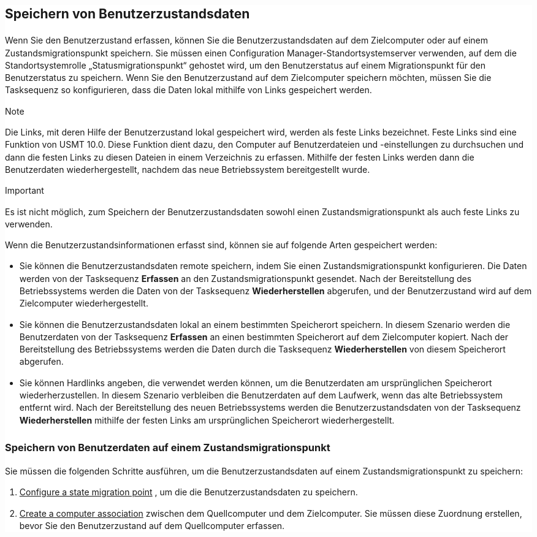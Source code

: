 
##  <a name="a-namebkmkstoringuserdataa-store-user-state-data"></a><a name="BKMK_StoringUserData"></a> Speichern von Benutzerzustandsdaten  
 Wenn Sie den Benutzerzustand erfassen, können Sie die Benutzerzustandsdaten auf dem Zielcomputer oder auf einem Zustandsmigrationspunkt speichern. Sie müssen einen Configuration Manager-Standortsystemserver verwenden, auf dem die Standortsystemrolle „Statusmigrationspunkt“ gehostet wird, um den Benutzerstatus auf einem Migrationspunkt für den Benutzerstatus zu speichern. Wenn Sie den Benutzerzustand auf dem Zielcomputer speichern möchten, müssen Sie die Tasksequenz so konfigurieren, dass die Daten lokal mithilfe von Links gespeichert werden.  

> [!NOTE]  
>  Die Links, mit deren Hilfe der Benutzerzustand lokal gespeichert wird, werden als feste Links bezeichnet. Feste Links sind eine Funktion von USMT 10.0. Diese Funktion dient dazu, den Computer auf Benutzerdateien und -einstellungen zu durchsuchen und dann die festen Links zu diesen Dateien in einem Verzeichnis zu erfassen. Mithilfe der festen Links werden dann die Benutzerdaten wiederhergestellt, nachdem das neue Betriebssystem bereitgestellt wurde.  

> [!IMPORTANT]  
>  Es ist nicht möglich, zum Speichern der Benutzerzustandsdaten sowohl einen Zustandsmigrationspunkt als auch feste Links zu verwenden.  

 Wenn die Benutzerzustandsinformationen erfasst sind, können sie auf folgende Arten gespeichert werden:  

-   Sie können die Benutzerzustandsdaten remote speichern, indem Sie einen Zustandsmigrationspunkt konfigurieren. Die Daten werden von der Tasksequenz **Erfassen** an den Zustandsmigrationspunkt gesendet. Nach der Bereitstellung des Betriebssystems werden die Daten von der Tasksequenz **Wiederherstellen** abgerufen, und der Benutzerzustand wird auf dem Zielcomputer wiederhergestellt.  

-   Sie können die Benutzerzustandsdaten lokal an einem bestimmten Speicherort speichern. In diesem Szenario werden die Benutzerdaten von der Tasksequenz **Erfassen** an einen bestimmten Speicherort auf dem Zielcomputer kopiert. Nach der Bereitstellung des Betriebssystems werden die Daten durch die Tasksequenz **Wiederherstellen** von diesem Speicherort abgerufen.  

-   Sie können Hardlinks angeben, die verwendet werden können, um die Benutzerdaten am ursprünglichen Speicherort wiederherzustellen. In diesem Szenario verbleiben die Benutzerdaten auf dem Laufwerk, wenn das alte Betriebssystem entfernt wird. Nach der Bereitstellung des neuen Betriebssystems werden die Benutzerzustandsdaten von der Tasksequenz **Wiederherstellen** mithilfe der festen Links am ursprünglichen Speicherort wiederhergestellt.  

###  <a name="a-namebkmkuserdatasmpa-store-user-data-on-a-state-migration-point"></a><a name="BKMK_UserDataSMP"></a> Speichern von Benutzerdaten auf einem Zustandsmigrationspunkt  
 Sie müssen die folgenden Schritte ausführen, um die Benutzerzustandsdaten auf einem Zustandsmigrationspunkt zu speichern:  

1.  [Configure a state migration point](#BKMK_StateMigrationPoint) , um die die Benutzerzustandsdaten zu speichern.  

2.  [Create a computer association](#BKMK_ComputerAssociation) zwischen dem Quellcomputer und dem Zielcomputer. Sie müssen diese Zuordnung erstellen, bevor Sie den Benutzerzustand auf dem Quellcomputer erfassen.  
